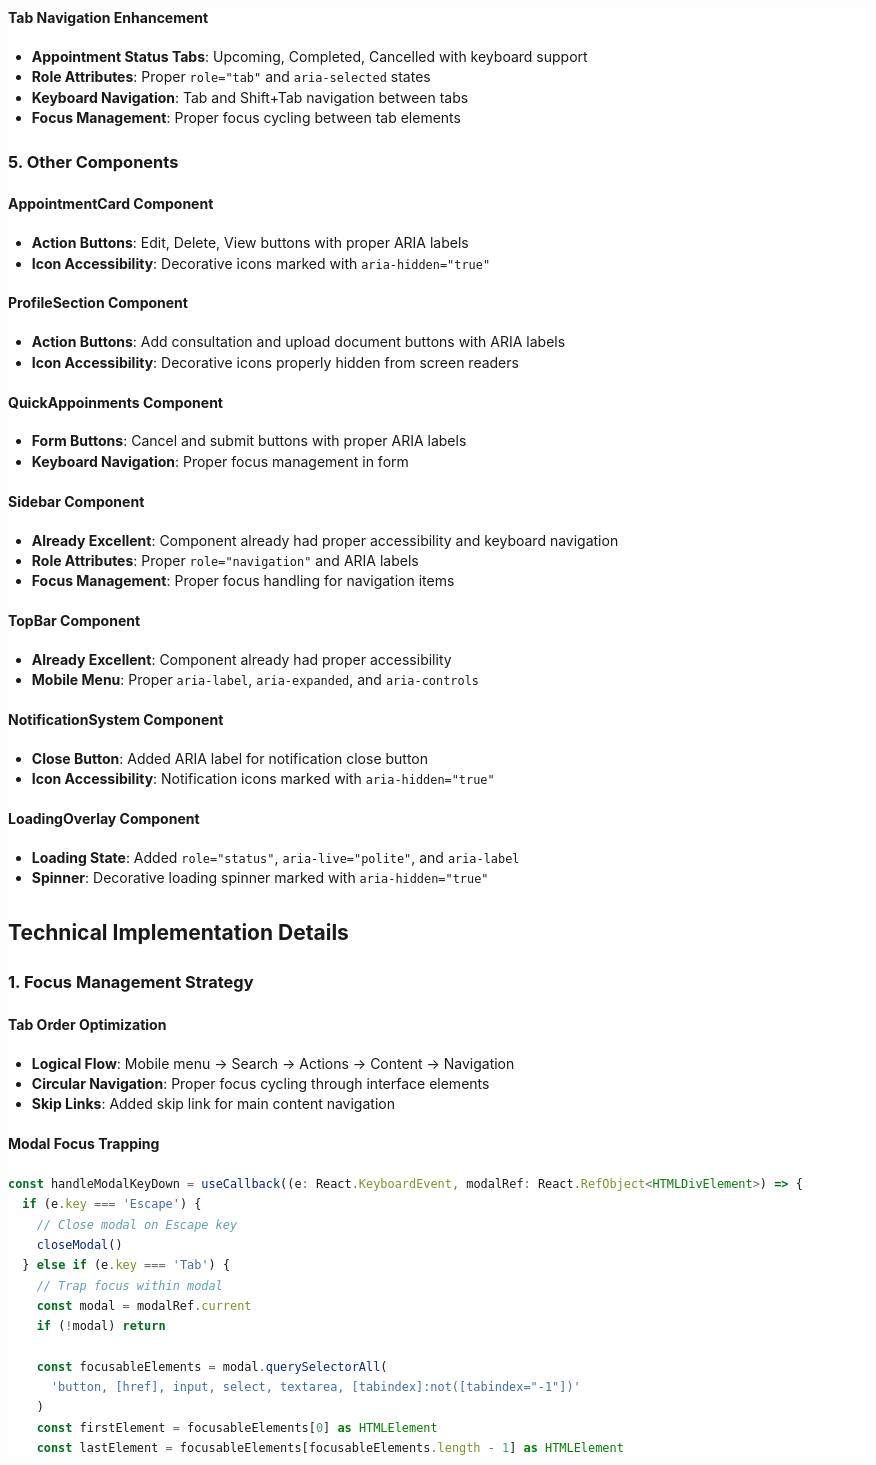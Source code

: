 #### Tab Navigation Enhancement
- **Appointment Status Tabs**: Upcoming, Completed, Cancelled with keyboard support
- **Role Attributes**: Proper `role="tab"` and `aria-selected` states
- **Keyboard Navigation**: Tab and Shift+Tab navigation between tabs
- **Focus Management**: Proper focus cycling between tab elements

### 5. Other Components

#### AppointmentCard Component
- **Action Buttons**: Edit, Delete, View buttons with proper ARIA labels
- **Icon Accessibility**: Decorative icons marked with `aria-hidden="true"`

#### ProfileSection Component
- **Action Buttons**: Add consultation and upload document buttons with ARIA labels
- **Icon Accessibility**: Decorative icons properly hidden from screen readers

#### QuickAppoinments Component
- **Form Buttons**: Cancel and submit buttons with proper ARIA labels
- **Keyboard Navigation**: Proper focus management in form

#### Sidebar Component
- **Already Excellent**: Component already had proper accessibility and keyboard navigation
- **Role Attributes**: Proper `role="navigation"` and ARIA labels
- **Focus Management**: Proper focus handling for navigation items

#### TopBar Component
- **Already Excellent**: Component already had proper accessibility
- **Mobile Menu**: Proper `aria-label`, `aria-expanded`, and `aria-controls`

#### NotificationSystem Component
- **Close Button**: Added ARIA label for notification close button
- **Icon Accessibility**: Notification icons marked with `aria-hidden="true"`

#### LoadingOverlay Component
- **Loading State**: Added `role="status"`, `aria-live="polite"`, and `aria-label`
- **Spinner**: Decorative loading spinner marked with `aria-hidden="true"`

## Technical Implementation Details

### 1. Focus Management Strategy

#### Tab Order Optimization
- **Logical Flow**: Mobile menu → Search → Actions → Content → Navigation
- **Circular Navigation**: Proper focus cycling through interface elements
- **Skip Links**: Added skip link for main content navigation

#### Modal Focus Trapping
```typescript
const handleModalKeyDown = useCallback((e: React.KeyboardEvent, modalRef: React.RefObject<HTMLDivElement>) => {
  if (e.key === 'Escape') {
    // Close modal on Escape key
    closeModal()
  } else if (e.key === 'Tab') {
    // Trap focus within modal
    const modal = modalRef.current
    if (!modal) return

    const focusableElements = modal.querySelectorAll(
      'button, [href], input, select, textarea, [tabindex]:not([tabindex="-1"])'
    )
    const firstElement = focusableElements[0] as HTMLElement
    const lastElement = focusableElements[focusableElements.length - 1] as HTMLElement
```